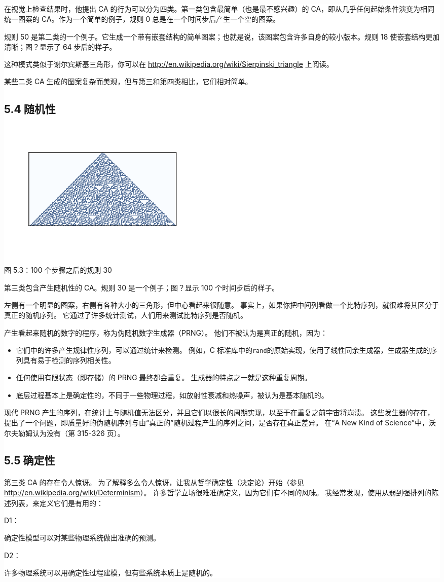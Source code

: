 在视觉上检查结果时，他提出 CA 的行为可以分为四类。第一类包含最简单（也是最不感兴趣）的 CA，即从几乎任何起始条件演变为相同统一图案的 CA。作为一个简单的例子，规则 0 总是在一个时间步后产生一个空的图案。


规则 50 是第二类的一个例子。它生成一个带有嵌套结构的简单图案；也就是说，该图案包含许多自身的较小版本。规则 18 使嵌套结构更加清晰；图？显示了 64 步后的样子。


这种模式类似于谢尔宾斯基三角形，你可以在 <http://en.wikipedia.org/wiki/Sierpinski_triangle> 上阅读。

某些二类 CA 生成的图案复杂而美观，但与第三和第四类相比，它们相对简单。

## 5.4 随机性

![](img/5-3.png)

图 5.3：100 个步骤之后的规则 30

第三类包含产生随机性的 CA。规则 30 是一个例子；图？显示 100 个时间步后的样子。

左侧有一个明显的图案，右侧有各种大小的三角形，但中心看起来很随意。 事实上，如果你把中间列看做一个比特序列，就很难将其区分于真正的随机序列。 它通过了许多统计测试，人们用来测试比特序列是否随机。

产生看起来随机的数字的程序，称为伪随机数字生成器（PRNG）。 他们不被认为是真正的随机，因为：

+   它们中的许多产生规律性序列，可以通过统计来检测。 例如，C 标准库中的`rand`的原始实现，使用了线性同余生成器，生成器生成的序列具有易于检测的序列相关性。

+   任何使用有限状态（即存储）的 PRNG 最终都会重复。 生成器的特点之一就是这种重复周期。

+   底层过程基本上是确定性的，不同于一些物理过程，如放射性衰减和热噪声，被认为是基本随机的。

现代 PRNG 产生的序列，在统计上与随机值无法区分，并且它们以很长的周期实现，以至于在重复之前宇宙将崩溃。 这些发生器的存在，提出了一个问题，即质量好的伪随机序列与由“真正的”随机过程产生的序列之间，是否存在真正差异。 在“A New Kind of Science”中，沃尔夫勒姆认为没有（第 315-326 页）。

## 5.5 确定性

第三类 CA 的存在令人惊讶。 为了解释多么令人惊讶，让我从哲学确定性（决定论）开始（参见<http://en.wikipedia.org/wiki/Determinism>）。 许多哲学立场很难准确定义，因为它们有不同的风味。 我经常发现，使用从弱到强排列的陈述列表，来定义它们是有用的：

D1：

确定性模型可以对某些物理系统做出准确的预测。

D2：

许多物理系统可以用确定性过程建模，但有些系统本质上是随机的。
